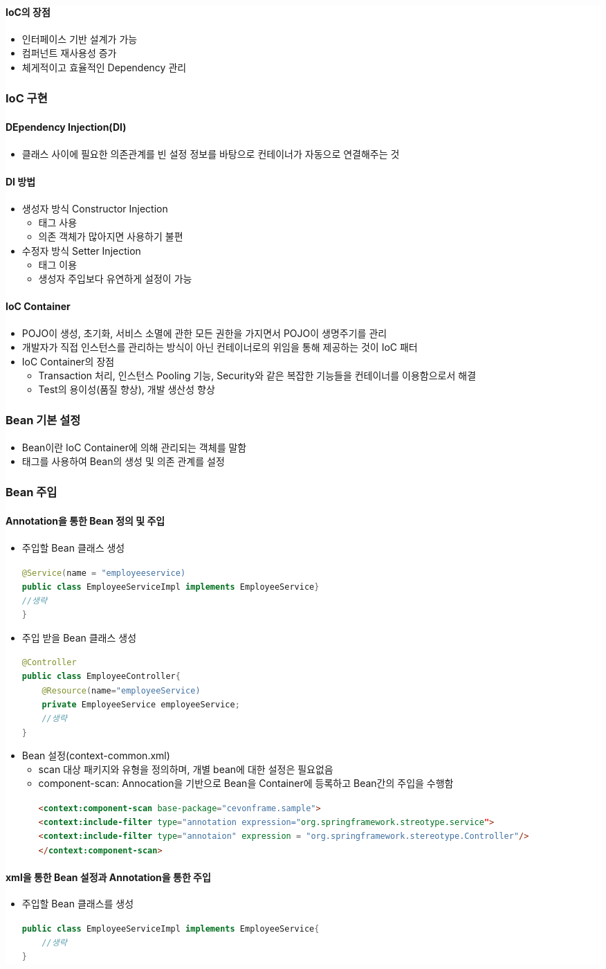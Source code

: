 #### IoC의 장점
- 인터페이스 기반 설계가 가능
- 컴퍼넌트 재사용성 증가
- 체게적이고 효율적인 Dependency 관리

### IoC 구현

#### DEpendency Injection(DI)
- 클래스 사이에 필요한 의존관계를 빈 설정 정보를 바탕으로 컨테이너가 자동으로 연결해주는 것

#### DI 방법
- 생성자 방식 Constructor Injection
    - <Construct-arg> 태그 사용
    - 의존 객체가 많아지면 사용하기 불편
- 수정자 방식 Setter Injection
    - <property> 태그 이용
    - 생성자 주입보다 유연하게 설정이 가능

#### IoC Container
- POJO이 생성, 초기화, 서비스 소멸에 관한 모든 권한을 가지면서 POJO이 생명주기를 관리
- 개발자가 직접 인스턴스를 관리하는 방식이 아닌 컨테이너로의 위임을 통해 제공하는 것이 IoC 패터
- IoC Container의 장점
    - Transaction 처리, 인스턴스 Pooling 기능, Security와 같은 복잡한 기능들을 컨테이너를 이용함으로서 해결
    - Test의 용이성(품질 향상), 개발 생산성 향상

### Bean 기본 설정
- Bean이란 IoC Container에 의해 관리되는 객체를 말함
- <bean/> 태그를 사용하여 Bean의 생성 및 의존 관계를 설정

### Bean 주입
#### Annotation을 통한 Bean 정의 및 주입
- 주입할 Bean 클래스 생성
    ```java
   @Service(name = "employeeservice)
   public class EmployeeServiceImpl implements EmployeeService}
   //생략
   }
    ```
- 주입 받을 Bean 클래스 생성
    ```java
    @Controller
    public class EmployeeController{
        @Resource(name="employeeService)
        private EmployeeService employeeService;
        //생략
    }
    ```
- Bean 설정(context-common.xml)
    - scan 대상 패키지와 유형을 정의하며, 개별 bean에 대한 설정은 필요없음
    - component-scan: Annocation을 기반으로 Bean을 Container에 등록하고 Bean간의 주입을 수행함 
        ```html
        <context:component-scan base-package="cevonframe.sample">
        <context:include-filter type="annotation expression="org.springframework.streotype.service">
        <context:include-filter type="annotaion" expression = "org.springframework.stereotype.Controller"/>
        </context:component-scan>
        ```
#### xml을 통한 Bean 설정과 Annotation을 통한 주입
- 주입할 Bean 클래스를 생성
    ```java
    public class EmployeeServiceImpl implements EmployeeService{
        //생략
    }
